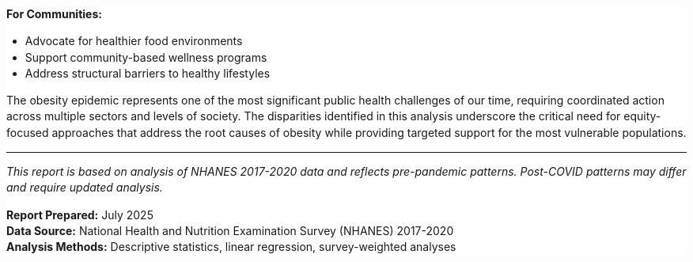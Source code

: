 **For Communities:**
- Advocate for healthier food environments
- Support community-based wellness programs
- Address structural barriers to healthy lifestyles

The obesity epidemic represents one of the most significant public health challenges of our time, requiring coordinated action across multiple sectors and levels of society. The disparities identified in this analysis underscore the critical need for equity-focused approaches that address the root causes of obesity while providing targeted support for the most vulnerable populations.

---

*This report is based on analysis of NHANES 2017-2020 data and reflects pre-pandemic patterns. Post-COVID patterns may differ and require updated analysis.*

**Report Prepared:** July 2025  
**Data Source:** National Health and Nutrition Examination Survey (NHANES) 2017-2020  
**Analysis Methods:** Descriptive statistics, linear regression, survey-weighted analyses 